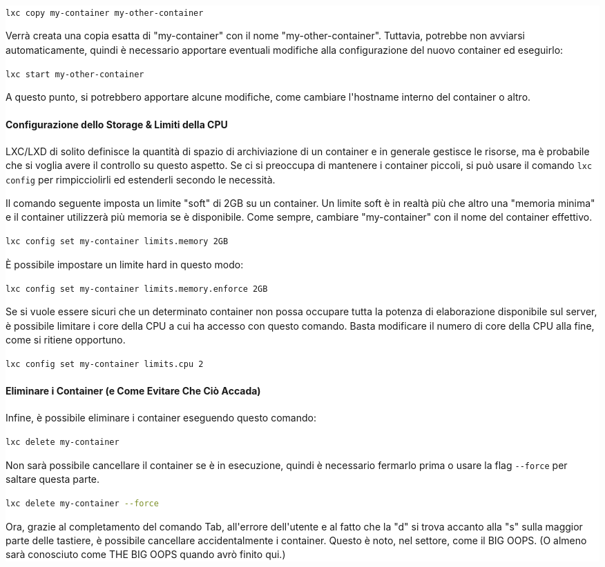 ```bash
lxc copy my-container my-other-container
```

Verrà creata una copia esatta di "my-container" con il nome "my-other-container". Tuttavia, potrebbe non avviarsi automaticamente, quindi è necessario apportare eventuali modifiche alla configurazione del nuovo container ed eseguirlo:

```bash
lxc start my-other-container
```

A questo punto, si potrebbero apportare alcune modifiche, come cambiare l'hostname interno del container o altro.

#### Configurazione dello Storage & Limiti della CPU

LXC/LXD di solito definisce la quantità di spazio di archiviazione di un container e in generale gestisce le risorse, ma è probabile che si voglia avere il controllo su questo aspetto. Se ci si preoccupa di mantenere i container piccoli, si può usare il comando `lxc config` per rimpicciolirli ed estenderli secondo le necessità.

Il comando seguente imposta un limite "soft" di 2GB su un container. Un limite soft è in realtà più che altro una "memoria minima" e il container utilizzerà più memoria se è disponibile. Come sempre, cambiare "my-container" con il nome del container effettivo.

```bash
lxc config set my-container limits.memory 2GB
```

È possibile impostare un limite hard in questo modo:

```bash
lxc config set my-container limits.memory.enforce 2GB
```

Se si vuole essere sicuri che un determinato container non possa occupare tutta la potenza di elaborazione disponibile sul server, è possibile limitare i core della CPU a cui ha accesso con questo comando. Basta modificare il numero di core della CPU alla fine, come si ritiene opportuno.

```bash
lxc config set my-container limits.cpu 2
```

#### Eliminare i Container (e Come Evitare Che Ciò Accada)

Infine, è possibile eliminare i container eseguendo questo comando:

```bash
lxc delete my-container
```

Non sarà possibile cancellare il container se è in esecuzione, quindi è necessario fermarlo prima o usare la flag `--force` per saltare questa parte.

```bash
lxc delete my-container --force
```

Ora, grazie al completamento del comando Tab, all'errore dell'utente e al fatto che la "d" si trova accanto alla "s" sulla maggior parte delle tastiere, è possibile cancellare accidentalmente i container. Questo è noto, nel settore, come il BIG OOPS. (O almeno sarà conosciuto come THE BIG OOPS quando avrò finito qui.)
